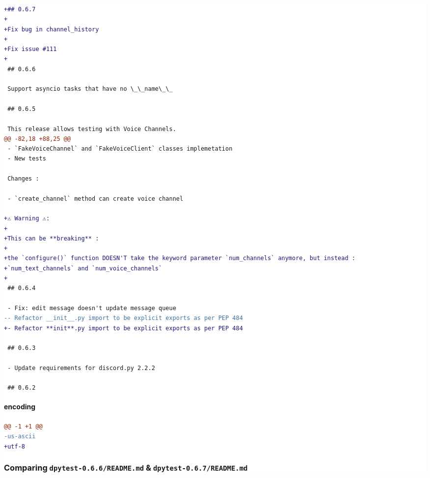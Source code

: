 ```diff
+## 0.6.7
+
+Fix bug in channel_history
+
+Fix issue #111
+
 ## 0.6.6
 
 Support asyncio tasks that have no \_\_name\_\_
 
 ## 0.6.5
 
 This release allows testing with Voice Channels.
@@ -82,18 +88,25 @@
 - `FakeVoiceChannel` and `FakeVoiceClient` classes implemetation
 - New tests
 
 Changes :
 
 - `create_channel` method can create voice channel
 
+⚠️ Warning ⚠️:
+
+This can be **breaking** :
+
+the `configure()` function DOESN'T take the keyword parameter `num_channels` anymore, but instead :
+`num_text_channels` and `num_voice_channels`
+
 ## 0.6.4
 
 - Fix: edit message doesn't update message queue
-- Refactor __init__.py import to be explicit exports as per PEP 484
+- Refactor **init**.py import to be explicit exports as per PEP 484
 
 ## 0.6.3
 
 - Update requirements for discord.py 2.2.2
 
 ## 0.6.2
```

#### encoding

```diff
@@ -1 +1 @@
-us-ascii
+utf-8
```

### Comparing `dpytest-0.6.6/README.md` & `dpytest-0.6.7/README.md`
